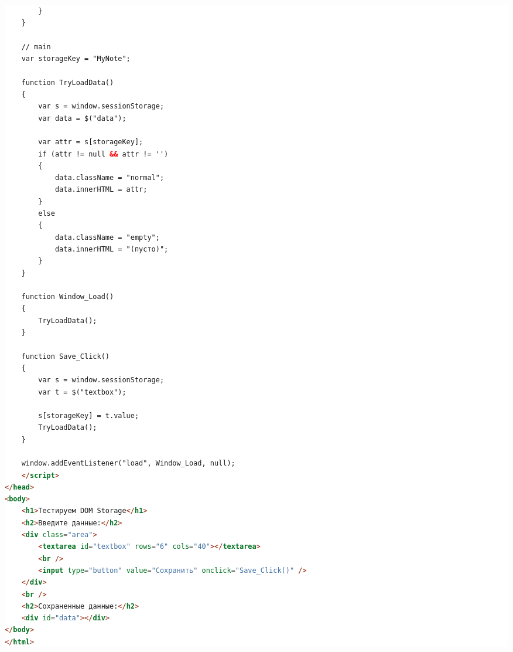 ``` html
        }
    }

    // main
    var storageKey = "MyNote";

    function TryLoadData()
    {
        var s = window.sessionStorage;
        var data = $("data");

        var attr = s[storageKey];
        if (attr != null && attr != '')
        {
            data.className = "normal";
            data.innerHTML = attr;
        }
        else
        {
            data.className = "empty";
            data.innerHTML = "(пусто)";
        }
    }

    function Window_Load()
    {
        TryLoadData();
    }

    function Save_Click()
    {
        var s = window.sessionStorage;
        var t = $("textbox");

        s[storageKey] = t.value;
        TryLoadData();
    }

    window.addEventListener("load", Window_Load, null);
    </script>
</head>
<body>
    <h1>Тестируем DOM Storage</h1>
    <h2>Введите данные:</h2>
    <div class="area">
        <textarea id="textbox" rows="6" cols="40"></textarea>
        <br />
        <input type="button" value="Сохранить" onclick="Save_Click()" />
    </div>
    <br />
    <h2>Сохраненные данные:</h2>
    <div id="data"></div>
</body>
</html>
```
